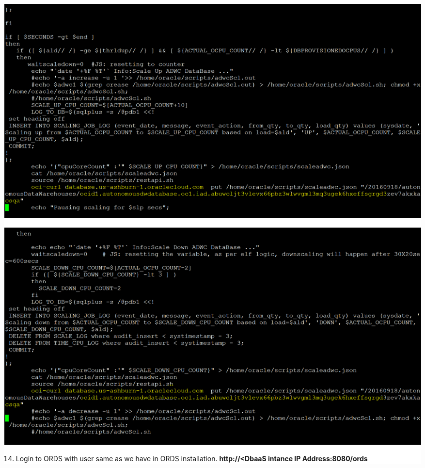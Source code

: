 ![](./images/demo24.png)

![](./images/demo25.png)

14.	Login to ORDS with user same as we have in ORDS installation.
**http://<DbaaS intance IP Address:8080/ords**